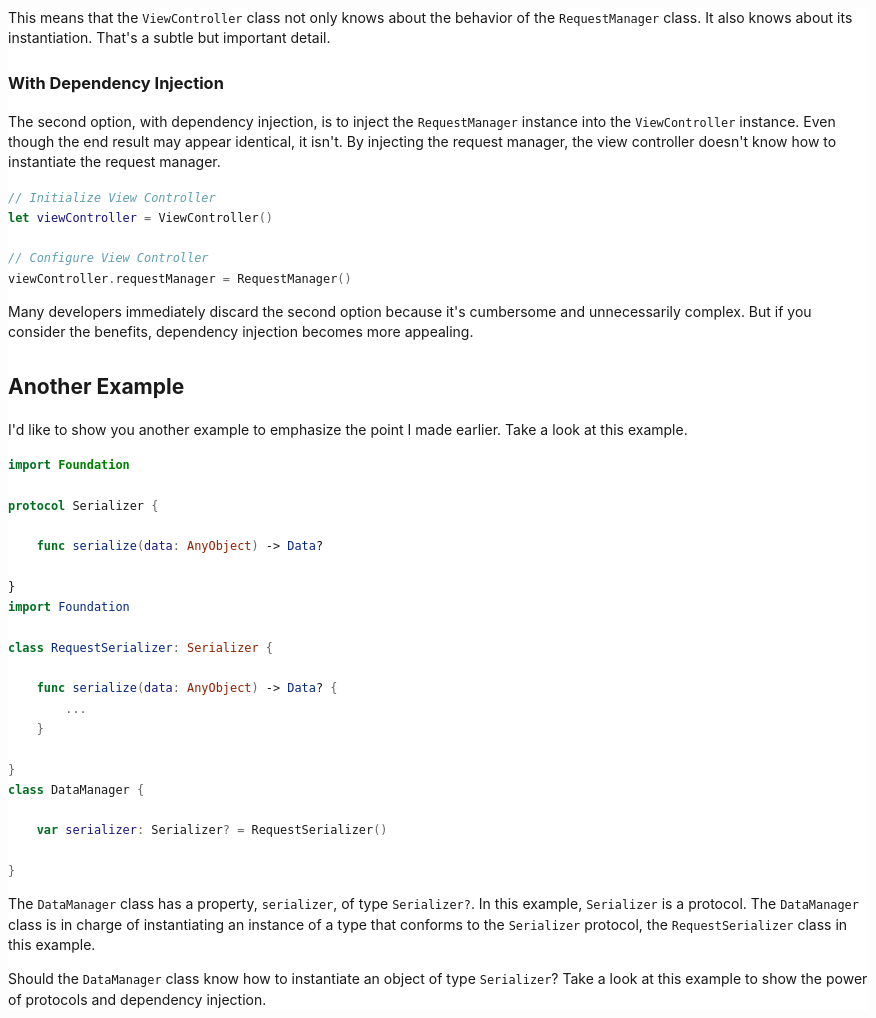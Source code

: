 This means that the `ViewController` class not only knows about the behavior of the `RequestManager` class. It also knows about its instantiation. That's a subtle but important detail.

### With Dependency Injection

The second option, with dependency injection, is to inject the `RequestManager` instance into the `ViewController` instance. Even though the end result may appear identical, it isn't. By injecting the request manager, the view controller doesn't know how to instantiate the request manager.

```swift
// Initialize View Controller
let viewController = ViewController()

// Configure View Controller
viewController.requestManager = RequestManager()
```

Many developers immediately discard the second option because it's cumbersome and unnecessarily complex. But if you consider the benefits, dependency injection becomes more appealing.

## Another Example

I'd like to show you another example to emphasize the point I made earlier. Take a look at this example.

```swift
import Foundation

protocol Serializer {

    func serialize(data: AnyObject) -> Data?

}
import Foundation

class RequestSerializer: Serializer {

    func serialize(data: AnyObject) -> Data? {
        ...
    }

}
class DataManager {

    var serializer: Serializer? = RequestSerializer()

}
```

The `DataManager` class has a property, `serializer`, of type `Serializer?`. In this example, `Serializer` is a protocol. The `DataManager` class is in charge of instantiating an instance of a type that conforms to the `Serializer` protocol, the `RequestSerializer` class in this example.

Should the `DataManager` class know how to instantiate an object of type `Serializer`? Take a look at this example to show the power of protocols and dependency injection.

